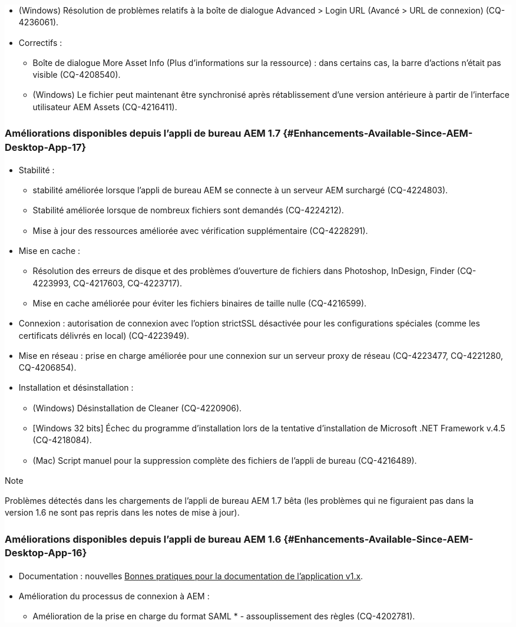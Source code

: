    * (Windows) Résolution de problèmes relatifs à la boîte de dialogue Advanced > Login URL (Avancé > URL de connexion) (CQ-4236061).

* Correctifs :

   * Boîte de dialogue More Asset Info (Plus d’informations sur la ressource) : dans certains cas, la barre d’actions n’était pas visible (CQ-4208540).

   * (Windows) Le fichier peut maintenant être synchronisé après rétablissement d’une version antérieure à partir de l’interface utilisateur AEM Assets (CQ-4216411).

### Améliorations disponibles depuis l’appli de bureau AEM 1.7 {#Enhancements-Available-Since-AEM-Desktop-App-17}

* Stabilité :

   * stabilité améliorée lorsque l’appli de bureau AEM se connecte à un serveur AEM surchargé (CQ-4224803).

   * Stabilité améliorée lorsque de nombreux fichiers sont demandés (CQ-4224212).

   * Mise à jour des ressources améliorée avec vérification supplémentaire (CQ-4228291).

* Mise en cache :

   * Résolution des erreurs de disque et des problèmes d’ouverture de fichiers dans Photoshop, InDesign, Finder (CQ-4223993, CQ-4217603, CQ-4223717).

   * Mise en cache améliorée pour éviter les fichiers binaires de taille nulle (CQ-4216599).

* Connexion : autorisation de connexion avec l’option strictSSL désactivée pour les configurations spéciales (comme les certificats délivrés en local) (CQ-4223949).

* Mise en réseau : prise en charge améliorée pour une connexion sur un serveur proxy de réseau (CQ-4223477, CQ-4221280, CQ-4206854).

* Installation et désinstallation :

   * (Windows) Désinstallation de Cleaner (CQ-4220906).

   * [Windows 32 bits] Échec du programme d’installation lors de la tentative d’installation de Microsoft .NET Framework v.4.5 (CQ-4218084).

   * (Mac) Script manuel pour la suppression complète des fichiers de l’appli de bureau (CQ-4216489).

>[!NOTE]
>
>Problèmes détectés dans les chargements de l’appli de bureau AEM 1.7 bêta (les problèmes qui ne figuraient pas dans la version 1.6 ne sont pas repris dans les notes de mise à jour).

### Améliorations disponibles depuis l’appli de bureau AEM 1.6 {#Enhancements-Available-Since-AEM-Desktop-App-16}

* Documentation : nouvelles [Bonnes pratiques pour la documentation de l’application v1.x](https://helpx.adobe.com/fr/experience-manager/6-3/assets/using/aem-desktop-app-best-practices.html).

* Amélioration du processus de connexion à AEM :

   * Amélioration de la prise en charge du format SAML * - assouplissement des règles (CQ-4202781).
